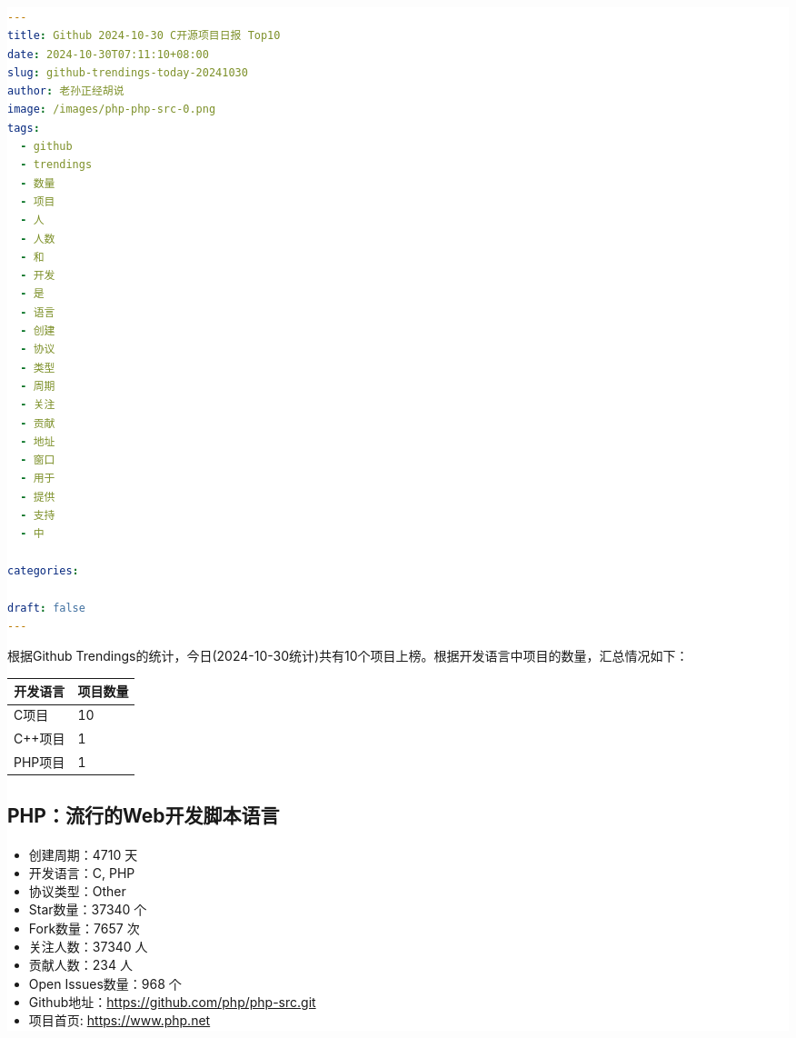 ```yaml
---
title: Github 2024-10-30 C开源项目日报 Top10
date: 2024-10-30T07:11:10+08:00
slug: github-trendings-today-20241030
author: 老孙正经胡说
image: /images/php-php-src-0.png
tags:
  - github
  - trendings
  - 数量
  - 项目
  - 人
  - 人数
  - 和
  - 开发
  - 是
  - 语言
  - 创建
  - 协议
  - 类型
  - 周期
  - 关注
  - 贡献
  - 地址
  - 窗口
  - 用于
  - 提供
  - 支持
  - 中

categories:

draft: false
---
```



根据Github Trendings的统计，今日(2024-10-30统计)共有10个项目上榜。根据开发语言中项目的数量，汇总情况如下：

| 开发语言 | 项目数量 |
|  ----  | ----  |
| C项目 | 10 |
| C++项目 | 1 |
| PHP项目 | 1 |

## PHP：流行的Web开发脚本语言

* 创建周期：4710 天
* 开发语言：C, PHP
* 协议类型：Other
* Star数量：37340 个
* Fork数量：7657 次
* 关注人数：37340 人
* 贡献人数：234 人
* Open Issues数量：968 个
* Github地址：https://github.com/php/php-src.git
* 项目首页: https://www.php.net
